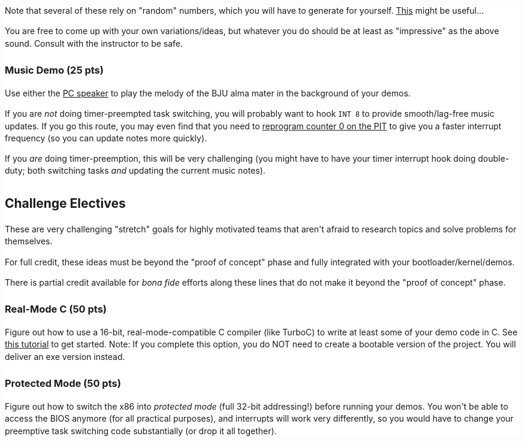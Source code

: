 
Note that several of these rely on "random" numbers, which you will have to generate for yourself.
[This](https://en.wikipedia.org/wiki/Linear_congruential_generator) might be useful...

You are free to come up with your own variations/ideas, but whatever you do should be at least as "impressive" as the above sound.
Consult with the instructor to be safe.

### Music Demo (25 pts)

Use either the [PC speaker](http://qzx.com/pc-gpe/speaker.txt) to play the melody of the BJU alma mater in the background of your demos.

If you are *not* doing timer-preempted task switching, you will probably want to hook `INT 8` to provide smooth/lag-free music updates.  If you go this
route, you may even find that you need to [reprogram counter 0 on the PIT](http://stanislavs.org/helppc/8253.html)
to give you a faster interrupt frequency (so you can update notes more quickly).

If you *are* doing timer-preemption, this will be very challenging (you might have to have your timer interrupt hook doing double-duty; both
switching tasks *and* updating the current music notes).

## Challenge Electives

These are very challenging "stretch" goals for highly motivated teams that aren't afraid to research topics and solve problems for themselves.

For full credit, these ideas must be beyond the "proof of concept" phase and fully integrated with your bootloader/kernel/demos.

There is partial credit available for *bona fide* efforts along these lines that do not make it beyond the "proof of concept" phase.

### Real-Mode C (50 pts)

Figure out how to use a 16-bit, real-mode-compatible C compiler (like TurboC) to write at least some of your demo code in C. See [this tutorial](/course/bju/content/cps230/notes/realmodec) to get started.  Note: If you complete this option, you do NOT need to create a bootable version of the project.  You will deliver an exe version instead.

### Protected Mode (50 pts)

Figure out how to switch the x86 into *protected mode* (full 32-bit addressing!)
before running your demos.  You won't be able to access the BIOS anymore (for all practical purposes), and interrupts will work very differently,
so you would have to change your preemptive task switching code substantially (or drop it all together).
